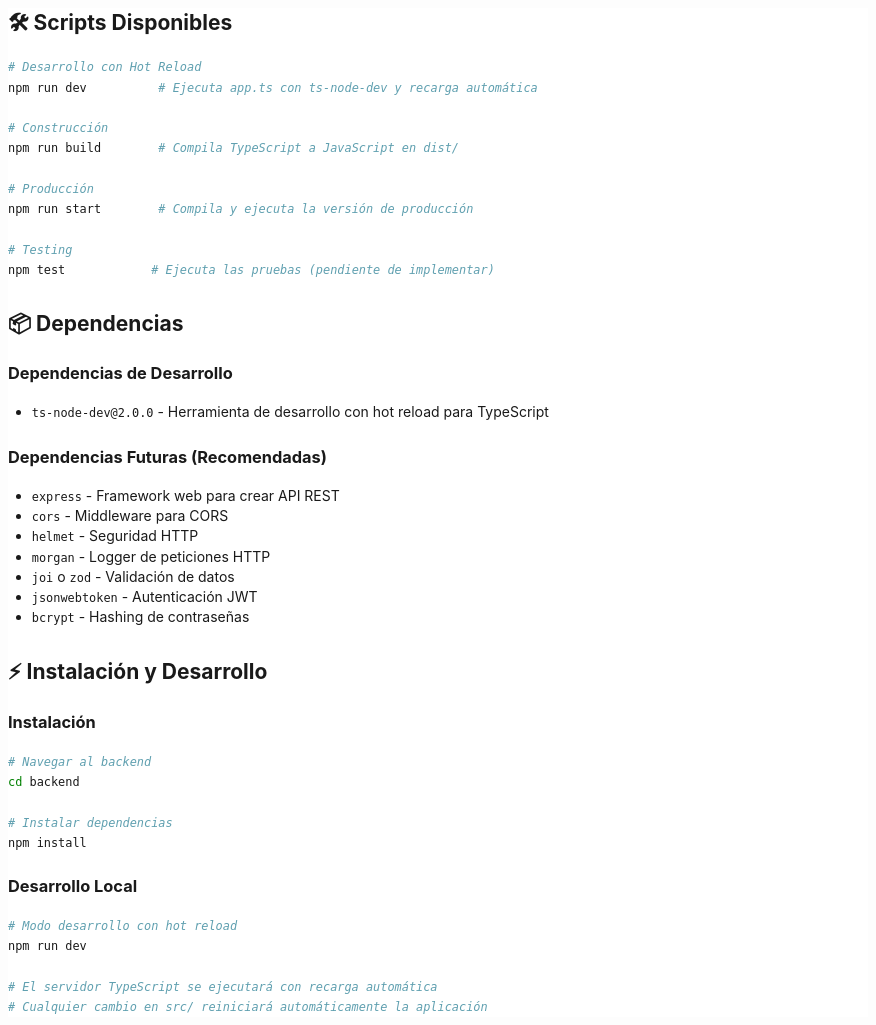 ## 🛠️ Scripts Disponibles

```bash
# Desarrollo con Hot Reload
npm run dev          # Ejecuta app.ts con ts-node-dev y recarga automática

# Construcción
npm run build        # Compila TypeScript a JavaScript en dist/

# Producción
npm run start        # Compila y ejecuta la versión de producción

# Testing
npm test            # Ejecuta las pruebas (pendiente de implementar)
```

## 📦 Dependencias

### **Dependencias de Desarrollo**
- `ts-node-dev@2.0.0` - Herramienta de desarrollo con hot reload para TypeScript

### **Dependencias Futuras (Recomendadas)**
- `express` - Framework web para crear API REST
- `cors` - Middleware para CORS
- `helmet` - Seguridad HTTP
- `morgan` - Logger de peticiones HTTP
- `joi` o `zod` - Validación de datos
- `jsonwebtoken` - Autenticación JWT
- `bcrypt` - Hashing de contraseñas

## ⚡ Instalación y Desarrollo

### **Instalación**
```bash
# Navegar al backend
cd backend

# Instalar dependencias
npm install
```

### **Desarrollo Local**
```bash
# Modo desarrollo con hot reload
npm run dev

# El servidor TypeScript se ejecutará con recarga automática
# Cualquier cambio en src/ reiniciará automáticamente la aplicación
```
